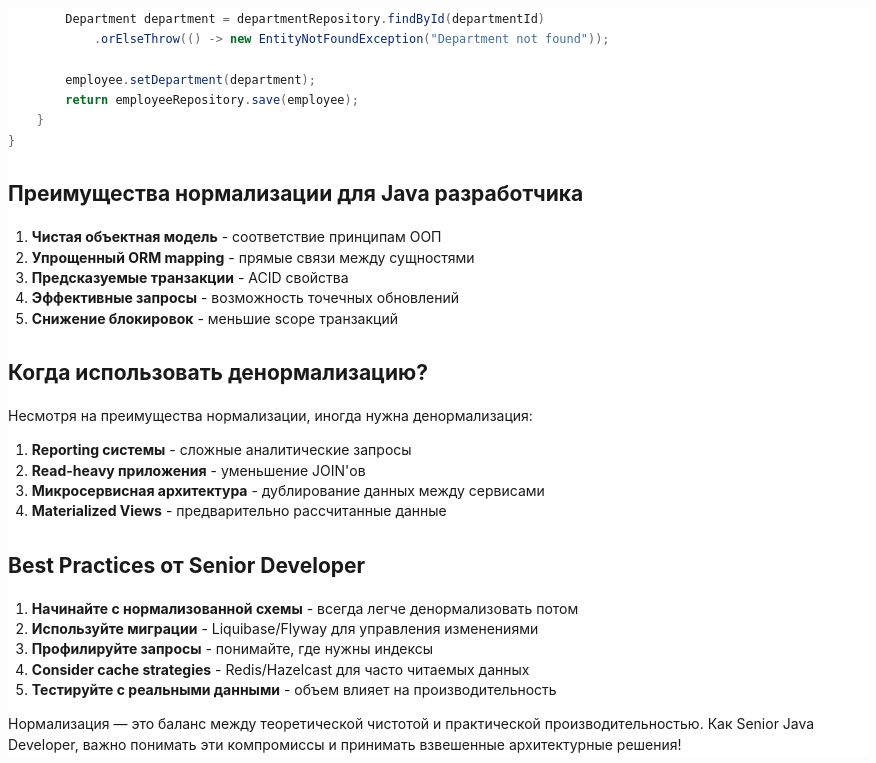 ```java
        Department department = departmentRepository.findById(departmentId)
            .orElseThrow(() -> new EntityNotFoundException("Department not found"));
        
        employee.setDepartment(department);
        return employeeRepository.save(employee);
    }
}
```

## Преимущества нормализации для Java разработчика

1. **Чистая объектная модель** - соответствие принципам ООП
2. **Упрощенный ORM mapping** - прямые связи между сущностями
3. **Предсказуемые транзакции** - ACID свойства
4. **Эффективные запросы** - возможность точечных обновлений
5. **Снижение блокировок** - меньшие scope транзакций

## Когда использовать денормализацию?

Несмотря на преимущества нормализации, иногда нужна денормализация:

1. **Reporting системы** - сложные аналитические запросы
2. **Read-heavy приложения** - уменьшение JOIN'ов
3. **Микросервисная архитектура** - дублирование данных между сервисами
4. **Materialized Views** - предварительно рассчитанные данные

## Best Practices от Senior Developer

1. **Начинайте с нормализованной схемы** - всегда легче денормализовать потом
2. **Используйте миграции** - Liquibase/Flyway для управления изменениями
3. **Профилируйте запросы** - понимайте, где нужны индексы
4. **Consider cache strategies** - Redis/Hazelcast для часто читаемых данных
5. **Тестируйте с реальными данными** - объем влияет на производительность

Нормализация — это баланс между теоретической чистотой и практической производительностью. Как Senior Java Developer, важно понимать эти компромиссы и принимать взвешенные архитектурные решения!